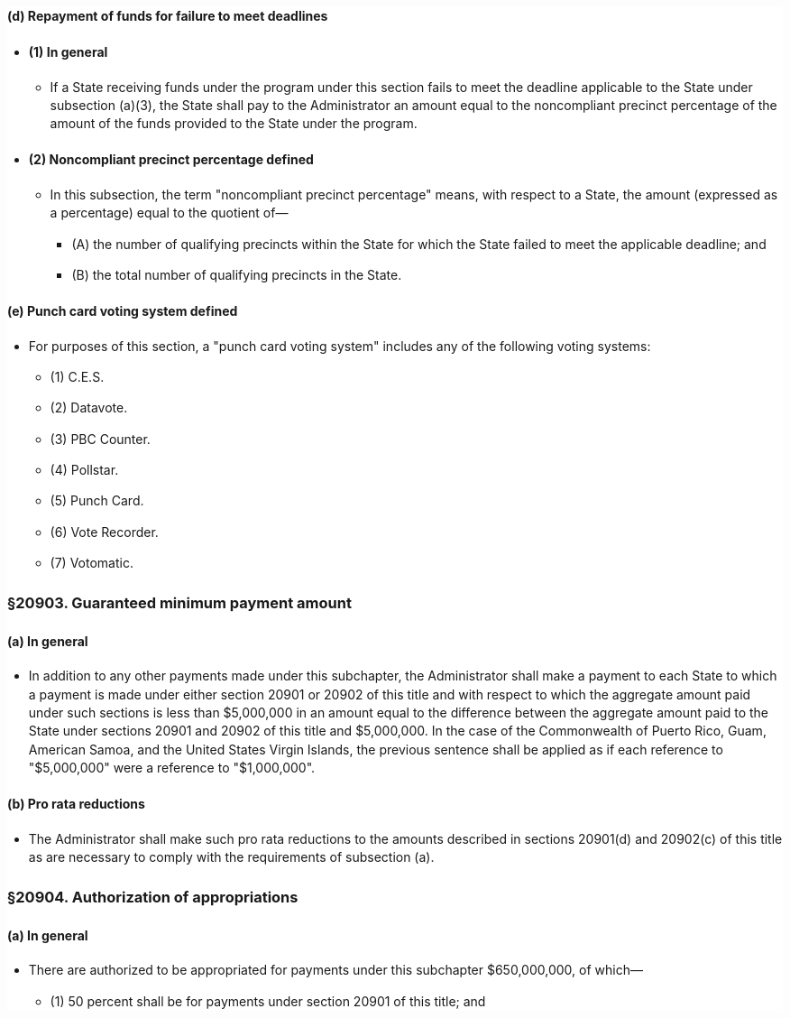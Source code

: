 #### (d) Repayment of funds for failure to meet deadlines
* #### (1) In general
  * If a State receiving funds under the program under this section fails to meet the deadline applicable to the State under subsection (a)(3), the State shall pay to the Administrator an amount equal to the noncompliant precinct percentage of the amount of the funds provided to the State under the program.

* #### (2) Noncompliant precinct percentage defined
  * In this subsection, the term "noncompliant precinct percentage" means, with respect to a State, the amount (expressed as a percentage) equal to the quotient of—

    * (A) the number of qualifying precincts within the State for which the State failed to meet the applicable deadline; and

    * (B) the total number of qualifying precincts in the State.

#### (e) Punch card voting system defined
* For purposes of this section, a "punch card voting system" includes any of the following voting systems:

  * (1) C.E.S.

  * (2) Datavote.

  * (3) PBC Counter.

  * (4) Pollstar.

  * (5) Punch Card.

  * (6) Vote Recorder.

  * (7) Votomatic.

### §20903. Guaranteed minimum payment amount
#### (a) In general
* In addition to any other payments made under this subchapter, the Administrator shall make a payment to each State to which a payment is made under either section 20901 or 20902 of this title and with respect to which the aggregate amount paid under such sections is less than $5,000,000 in an amount equal to the difference between the aggregate amount paid to the State under sections 20901 and 20902 of this title and $5,000,000. In the case of the Commonwealth of Puerto Rico, Guam, American Samoa, and the United States Virgin Islands, the previous sentence shall be applied as if each reference to "$5,000,000" were a reference to "$1,000,000".

#### (b) Pro rata reductions
* The Administrator shall make such pro rata reductions to the amounts described in sections 20901(d) and 20902(c) of this title as are necessary to comply with the requirements of subsection (a).

### §20904. Authorization of appropriations
#### (a) In general
* There are authorized to be appropriated for payments under this subchapter $650,000,000, of which—

  * (1) 50 percent shall be for payments under section 20901 of this title; and
